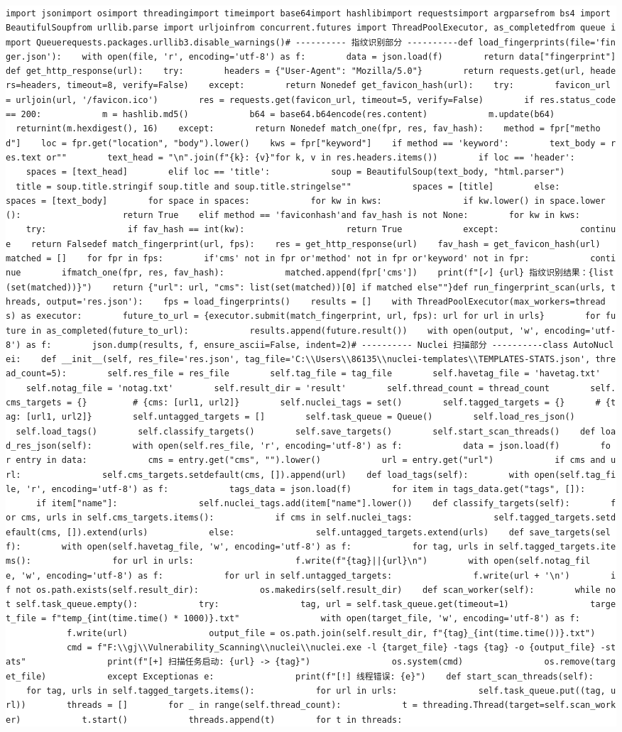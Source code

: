 ```
import jsonimport osimport threadingimport timeimport base64import hashlibimport requestsimport argparsefrom bs4 import BeautifulSoupfrom urllib.parse import urljoinfrom concurrent.futures import ThreadPoolExecutor, as_completedfrom queue import Queuerequests.packages.urllib3.disable_warnings()# ---------- 指纹识别部分 ----------def load_fingerprints(file='finger.json'):    with open(file, 'r', encoding='utf-8') as f:        data = json.load(f)        return data["fingerprint"]def get_http_response(url):    try:        headers = {"User-Agent": "Mozilla/5.0"}        return requests.get(url, headers=headers, timeout=8, verify=False)    except:        return Nonedef get_favicon_hash(url):    try:        favicon_url = urljoin(url, '/favicon.ico')        res = requests.get(favicon_url, timeout=5, verify=False)        if res.status_code == 200:            m = hashlib.md5()            b64 = base64.b64encode(res.content)            m.update(b64)            returnint(m.hexdigest(), 16)    except:        return Nonedef match_one(fpr, res, fav_hash):    method = fpr["method"]    loc = fpr.get("location", "body").lower()    kws = fpr["keyword"]    if method == 'keyword':        text_body = res.text or""        text_head = "\n".join(f"{k}: {v}"for k, v in res.headers.items())        if loc == 'header':            spaces = [text_head]        elif loc == 'title':            soup = BeautifulSoup(text_body, "html.parser")            title = soup.title.stringif soup.title and soup.title.stringelse""            spaces = [title]        else:            spaces = [text_body]        for space in spaces:            for kw in kws:                if kw.lower() in space.lower():                    return True    elif method == 'faviconhash'and fav_hash is not None:        for kw in kws:            try:                if fav_hash == int(kw):                    return True            except:                continue    return Falsedef match_fingerprint(url, fps):    res = get_http_response(url)    fav_hash = get_favicon_hash(url)    matched = []    for fpr in fps:        if'cms' not in fpr or'method' not in fpr or'keyword' not in fpr:            continue        ifmatch_one(fpr, res, fav_hash):            matched.append(fpr['cms'])    print(f"[✓] {url} 指纹识别结果：{list(set(matched))}")    return {"url": url, "cms": list(set(matched))[0] if matched else""}def run_fingerprint_scan(urls, threads, output='res.json'):    fps = load_fingerprints()    results = []    with ThreadPoolExecutor(max_workers=threads) as executor:        future_to_url = {executor.submit(match_fingerprint, url, fps): url for url in urls}        for future in as_completed(future_to_url):            results.append(future.result())    with open(output, 'w', encoding='utf-8') as f:        json.dump(results, f, ensure_ascii=False, indent=2)# ---------- Nuclei 扫描部分 ----------class AutoNuclei:    def __init__(self, res_file='res.json', tag_file='C:\\Users\\86135\\nuclei-templates\\TEMPLATES-STATS.json', thread_count=5):        self.res_file = res_file        self.tag_file = tag_file        self.havetag_file = 'havetag.txt'        self.notag_file = 'notag.txt'        self.result_dir = 'result'        self.thread_count = thread_count        self.cms_targets = {}         # {cms: [url1, url2]}        self.nuclei_tags = set()        self.tagged_targets = {}      # {tag: [url1, url2]}        self.untagged_targets = []        self.task_queue = Queue()        self.load_res_json()        self.load_tags()        self.classify_targets()        self.save_targets()        self.start_scan_threads()    def load_res_json(self):        with open(self.res_file, 'r', encoding='utf-8') as f:            data = json.load(f)        for entry in data:            cms = entry.get("cms", "").lower()            url = entry.get("url")            if cms and url:                self.cms_targets.setdefault(cms, []).append(url)    def load_tags(self):        with open(self.tag_file, 'r', encoding='utf-8') as f:            tags_data = json.load(f)        for item in tags_data.get("tags", []):            if item["name"]:                self.nuclei_tags.add(item["name"].lower())    def classify_targets(self):        for cms, urls in self.cms_targets.items():            if cms in self.nuclei_tags:                self.tagged_targets.setdefault(cms, []).extend(urls)            else:                self.untagged_targets.extend(urls)    def save_targets(self):        with open(self.havetag_file, 'w', encoding='utf-8') as f:            for tag, urls in self.tagged_targets.items():                for url in urls:                    f.write(f"{tag}||{url}\n")        with open(self.notag_file, 'w', encoding='utf-8') as f:            for url in self.untagged_targets:                f.write(url + '\n')        if not os.path.exists(self.result_dir):            os.makedirs(self.result_dir)    def scan_worker(self):        while not self.task_queue.empty():            try:                tag, url = self.task_queue.get(timeout=1)                target_file = f"temp_{int(time.time() * 1000)}.txt"                with open(target_file, 'w', encoding='utf-8') as f:                    f.write(url)                output_file = os.path.join(self.result_dir, f"{tag}_{int(time.time())}.txt")                cmd = f"F:\\gj\\Vulnerability_Scanning\\nuclei\\nuclei.exe -l {target_file} -tags {tag} -o {output_file} -stats"                print(f"[+] 扫描任务启动: {url} -> {tag}")                os.system(cmd)                os.remove(target_file)            except Exceptionas e:                print(f"[!] 线程错误: {e}")    def start_scan_threads(self):        for tag, urls in self.tagged_targets.items():            for url in urls:                self.task_queue.put((tag, url))        threads = []        for _ in range(self.thread_count):            t = threading.Thread(target=self.scan_worker)            t.start()            threads.append(t)        for t in threads:
```